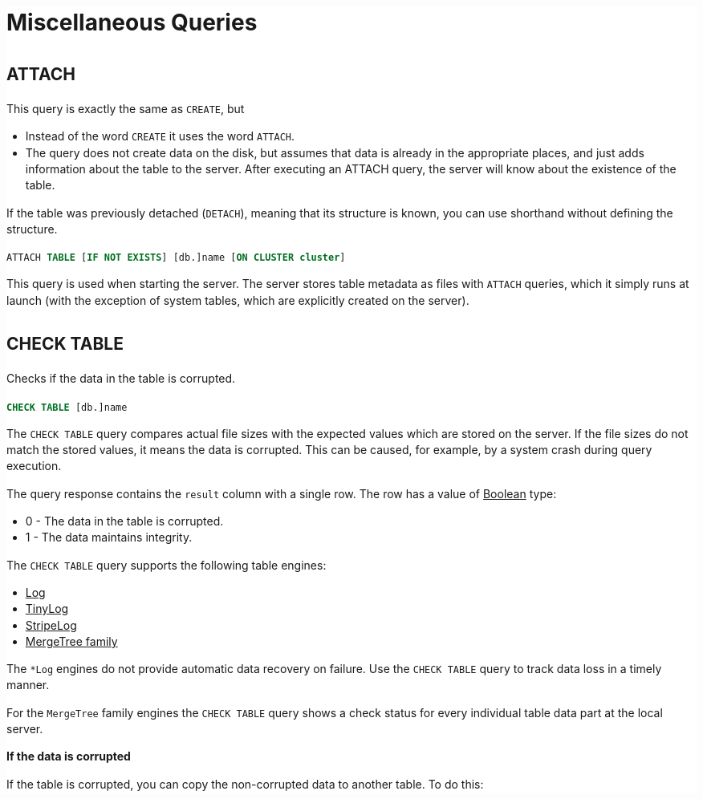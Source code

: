 # Miscellaneous Queries

## ATTACH

This query is exactly the same as `CREATE`, but

- Instead of the word `CREATE` it uses the word `ATTACH`.
- The query does not create data on the disk, but assumes that data is already in the appropriate places, and just adds information about the table to the server.
After executing an ATTACH query, the server will know about the existence of the table.

If the table was previously detached (``DETACH``), meaning that its structure is known, you can use shorthand without defining the structure.

``` sql
ATTACH TABLE [IF NOT EXISTS] [db.]name [ON CLUSTER cluster]
```

This query is used when starting the server. The server stores table metadata as files with `ATTACH` queries, which it simply runs at launch (with the exception of system tables, which are explicitly created on the server).

## CHECK TABLE

Checks if the data in the table is corrupted.

``` sql
CHECK TABLE [db.]name
```

The `CHECK TABLE` query compares actual file sizes with the expected values which are stored on the server. If the file sizes do not match the stored values, it means the data is corrupted. This can be caused, for example, by a system crash during query execution.

The query response contains the `result` column with a single row. The row has a value of
 [Boolean](../data_types/boolean.md) type:

- 0 - The data in the table is corrupted.
- 1 - The data maintains integrity.

The `CHECK TABLE` query supports the following table engines:

- [Log](../operations/table_engines/log.md)
- [TinyLog](../operations/table_engines/tinylog.md)
- [StripeLog](../operations/table_engines/stripelog.md)
- [MergeTree family](../operations/table_engines/mergetree.md)

The `*Log` engines do not provide automatic data recovery on failure. Use the `CHECK TABLE` query to track data loss in a timely manner.

For the `MergeTree` family engines the `CHECK TABLE` query shows a check status for every individual table data part at the local server.

**If the data is corrupted**

If the table is corrupted, you can copy the non-corrupted data to another table. To do this:
